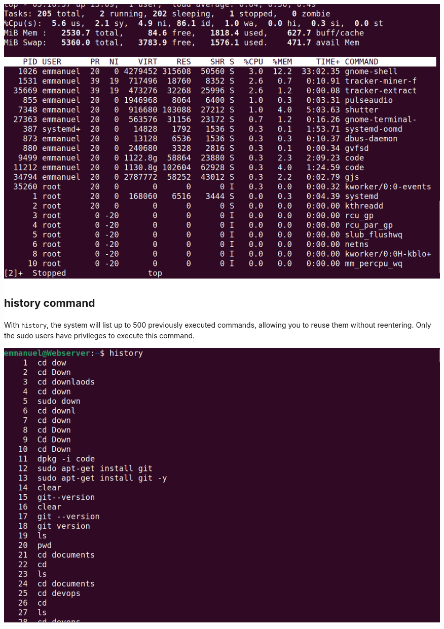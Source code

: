 ![top](./img/28.%20top%20command%20.png)

## history command 

With ``history``, the system will list up to 500 previously executed commands, allowing you to reuse them without reentering. Only the sudo users have privileges to execute this command. 

![history](./img/29.%20history%20command%20.png)